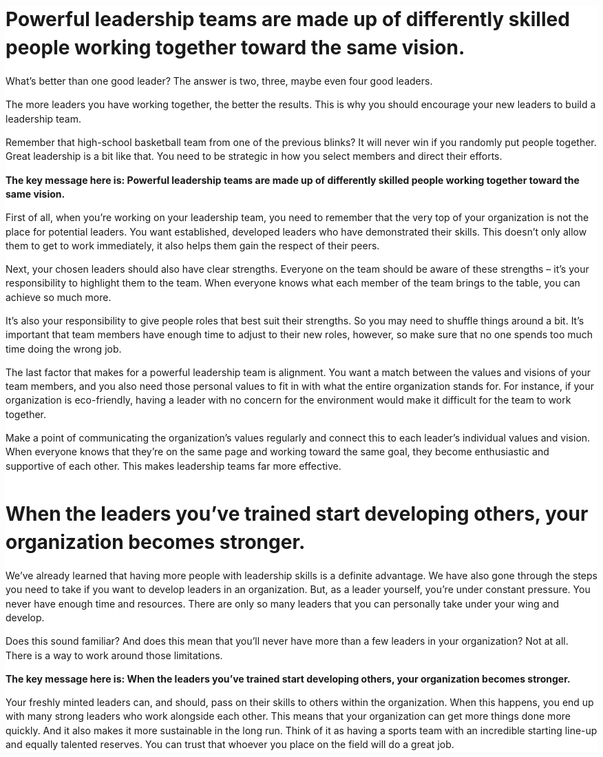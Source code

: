 # Powerful leadership teams are made up of differently skilled people working together toward the same vision.

What’s better than one good leader? The answer is two, three, maybe even four good leaders. 

The more leaders you have working together, the better the results. This is why you should encourage your new leaders to build a leadership team.

Remember that high-school basketball team from one of the previous blinks? It will never win if you randomly put people together. Great leadership is a bit like that. You need to be strategic in how you select members and direct their efforts.

**The key message here is: Powerful leadership teams are made up of differently skilled people working together toward the same vision.**

First of all, when you’re working on your leadership team, you need to remember that the very top of your organization is not the place for potential leaders. You want established, developed leaders who have demonstrated their skills. This doesn’t only allow them to get to work immediately, it also helps them gain the respect of their peers. 

Next, your chosen leaders should also have clear strengths. Everyone on the team should be aware of these strengths – it’s your responsibility to highlight them to the team. When everyone knows what each member of the team brings to the table, you can achieve so much more. 

It’s also your responsibility to give people roles that best suit their strengths. So you may need to shuffle things around a bit. It’s important that team members have enough time to adjust to their new roles, however, so make sure that no one spends too much time doing the wrong job.

The last factor that makes for a powerful leadership team is alignment. You want a match between the values and visions of your team members, and you also need those personal values to fit in with what the entire organization stands for. For instance, if your organization is eco-friendly, having a leader with no concern for the environment would make it difficult for the team to work together.

Make a point of communicating the organization’s values regularly and connect this to each leader’s individual values and vision. When everyone knows that they’re on the same page and working toward the same goal, they become enthusiastic and supportive of each other. This makes leadership teams far more effective.

# When the leaders you’ve trained start developing others, your organization becomes stronger.

We’ve already learned that having more people with leadership skills is a definite advantage. We have also gone through the steps you need to take if you want to develop leaders in an organization. But, as a leader yourself, you’re under constant pressure. You never have enough time and resources. There are only so many leaders that you can personally take under your wing and develop. 

Does this sound familiar? And does this mean that you’ll never have more than a few leaders in your organization? Not at all. There is a way to work around those limitations. 

**The key message here is: When the leaders you’ve trained start developing others, your organization becomes stronger.**

Your freshly minted leaders can, and should, pass on their skills to others within the organization. When this happens, you end up with many strong leaders who work alongside each other. This means that your organization can get more things done more quickly. And it also makes it more sustainable in the long run. Think of it as having a sports team with an incredible starting line-up and equally talented reserves. You can trust that whoever you place on the field will do a great job.
